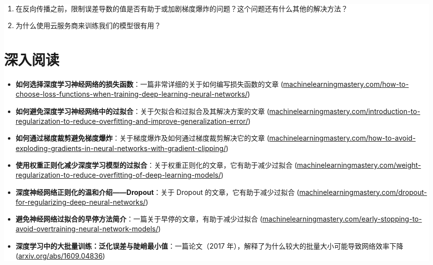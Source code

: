 1.  在反向传播之前，限制误差导数的值是否有助于或加剧梯度爆炸的问题？这个问题还有什么其他的解决方法？

1.  为什么使用云服务商来训练我们的模型很有用？

# 深入阅读

+   **如何选择深度学习神经网络的损失函数**：一篇非常详细的关于如何编写损失函数的文章 ([machinelearningmastery.com/how-to-choose-loss-functions-when-training-deep-learning-neural-networks/](https://machinelearningmastery.com/how-to-choose-loss-functions-when-training-deep-learning-neural-networks/))

+   **如何避免深度学习神经网络中的过拟合**：关于欠拟合和过拟合及其解决方案的文章 ([machinelearningmastery.com/introduction-to-regularization-to-reduce-overfitting-and-improve-generalization-error/](https://machinelearningmastery.com/introduction-to-regularization-to-reduce-overfitting-and-improve-generalization-error/))

+   **如何通过梯度裁剪避免梯度爆炸**：关于梯度爆炸及如何通过梯度裁剪解决它的文章 ([machinelearningmastery.com/how-to-avoid-exploding-gradients-in-neural-networks-with-gradient-clipping/](https://machinelearningmastery.com/how-to-avoid-exploding-gradients-in-neural-networks-with-gradient-clipping/))

+   **使用权重正则化减少深度学习模型的过拟合**：关于权重正则化的文章，它有助于减少过拟合 ([machinelearningmastery.com/weight-regularization-to-reduce-overfitting-of-deep-learning-models/](https://machinelearningmastery.com/weight-regularization-to-reduce-overfitting-of-deep-learning-models/))

+   **深度神经网络正则化的温和介绍——Dropout**：关于 Dropout 的文章，它有助于减少过拟合 ([machinelearningmastery.com/dropout-for-regularizing-deep-neural-networks/](https://machinelearningmastery.com/dropout-for-regularizing-deep-neural-networks/))

+   **避免神经网络过拟合的早停方法简介**：一篇关于早停的文章，有助于减少过拟合 ([machinelearningmastery.com/early-stopping-to-avoid-overtraining-neural-network-models/](https://machinelearningmastery.com/early-stopping-to-avoid-overtraining-neural-network-models/))

+   **深度学习中的大批量训练：泛化误差与陡峭最小值**：一篇论文（2017 年），解释了为什么较大的批量大小可能导致网络效率下降 ([arxiv.org/abs/1609.04836](https://arxiv.org/abs/1609.04836))

